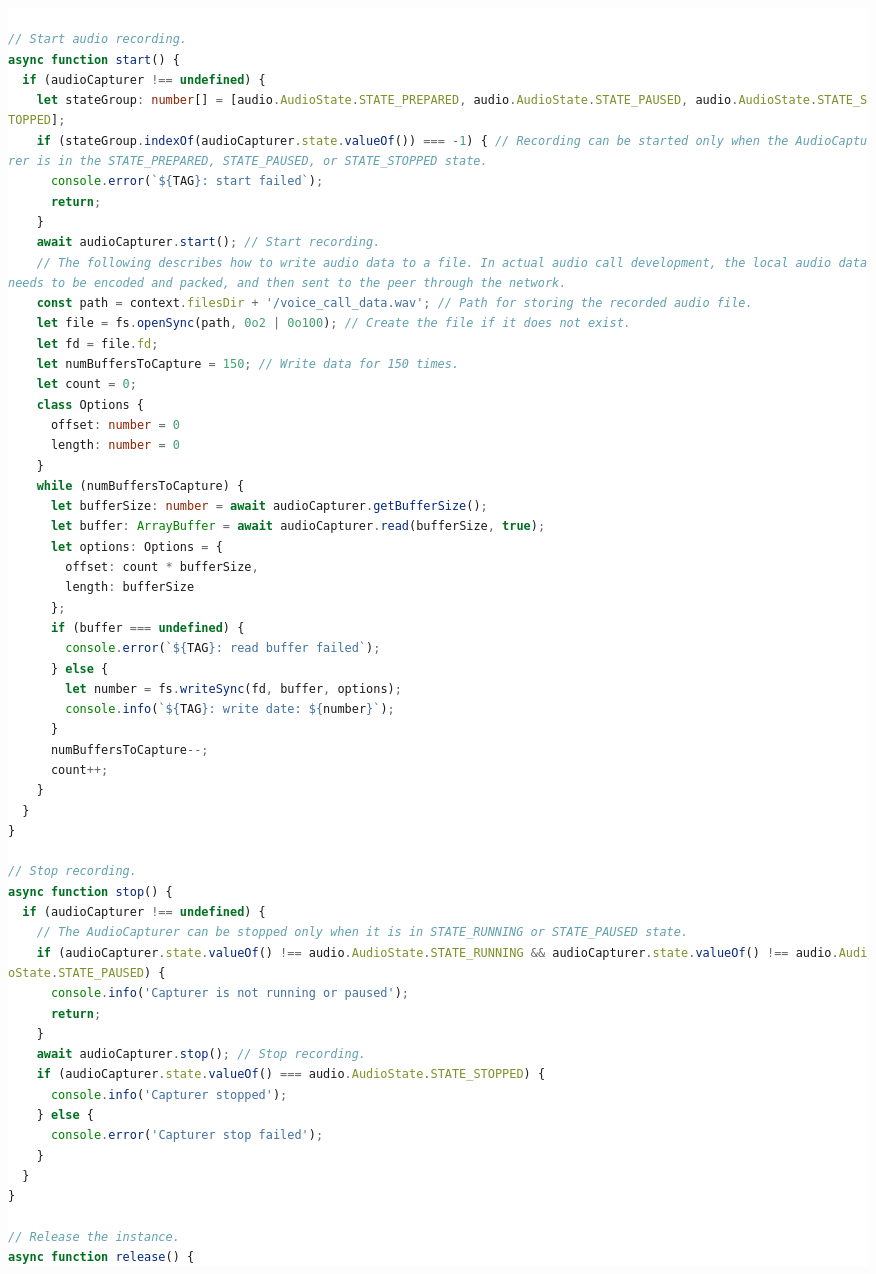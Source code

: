 ```ts

// Start audio recording.
async function start() {
  if (audioCapturer !== undefined) {
    let stateGroup: number[] = [audio.AudioState.STATE_PREPARED, audio.AudioState.STATE_PAUSED, audio.AudioState.STATE_STOPPED];
    if (stateGroup.indexOf(audioCapturer.state.valueOf()) === -1) { // Recording can be started only when the AudioCapturer is in the STATE_PREPARED, STATE_PAUSED, or STATE_STOPPED state.
      console.error(`${TAG}: start failed`);
      return;
    }
    await audioCapturer.start(); // Start recording.
    // The following describes how to write audio data to a file. In actual audio call development, the local audio data needs to be encoded and packed, and then sent to the peer through the network.
    const path = context.filesDir + '/voice_call_data.wav'; // Path for storing the recorded audio file.
    let file = fs.openSync(path, 0o2 | 0o100); // Create the file if it does not exist.
    let fd = file.fd;
    let numBuffersToCapture = 150; // Write data for 150 times.
    let count = 0;
    class Options {
      offset: number = 0
      length: number = 0
    }
    while (numBuffersToCapture) {
      let bufferSize: number = await audioCapturer.getBufferSize();
      let buffer: ArrayBuffer = await audioCapturer.read(bufferSize, true);
      let options: Options = {
        offset: count * bufferSize,
        length: bufferSize
      };
      if (buffer === undefined) {
        console.error(`${TAG}: read buffer failed`);
      } else {
        let number = fs.writeSync(fd, buffer, options);
        console.info(`${TAG}: write date: ${number}`);
      }
      numBuffersToCapture--;
      count++;
    }
  }
}

// Stop recording.
async function stop() {
  if (audioCapturer !== undefined) {
    // The AudioCapturer can be stopped only when it is in STATE_RUNNING or STATE_PAUSED state.
    if (audioCapturer.state.valueOf() !== audio.AudioState.STATE_RUNNING && audioCapturer.state.valueOf() !== audio.AudioState.STATE_PAUSED) {
      console.info('Capturer is not running or paused');
      return;
    }
    await audioCapturer.stop(); // Stop recording.
    if (audioCapturer.state.valueOf() === audio.AudioState.STATE_STOPPED) {
      console.info('Capturer stopped');
    } else {
      console.error('Capturer stop failed');
    }
  }
}

// Release the instance.
async function release() {
```